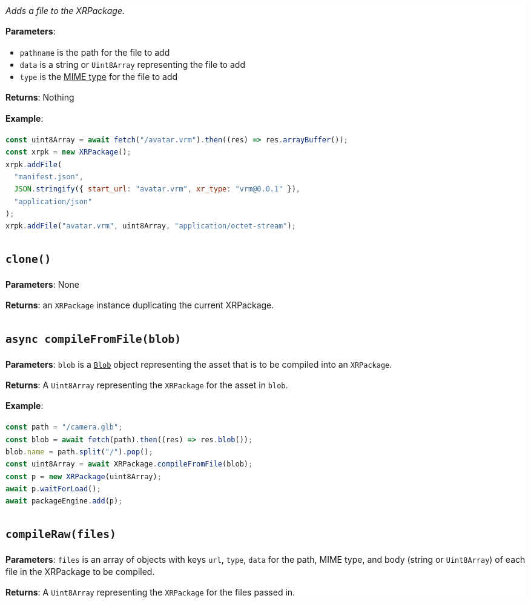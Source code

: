_Adds a file to the XRPackage._

**Parameters**:

- `pathname` is the path for the file to add
- `data` is a string or `Uint8Array` representing the file to add
- `type` is the <a href="https://developer.mozilla.org/en-US/docs/Web/HTTP/Basics_of_HTTP/MIME_types/Common_types" target="_blank" rel="noopener noreferrer">MIME type</a> for the file to add

**Returns**: Nothing

**Example**:

```js
const uint8Array = await fetch("/avatar.vrm").then((res) => res.arrayBuffer());
const xrpk = new XRPackage();
xrpk.addFile(
  "manifest.json",
  JSON.stringify({ start_url: "avatar.vrm", xr_type: "vrm@0.0.1" }),
  "application/json"
);
xrpk.addFile("avatar.vrm", uint8Array, "application/octet-stream");
```

## `clone()`

**Parameters**: None

**Returns**: an `XRPackage` instance duplicating the current XRPackage.

## `async compileFromFile(blob)`

**Parameters**: `blob` is a <a href="https://developer.mozilla.org/en-US/docs/Web/API/Blob" target="_blank" rel="noopener noreferrer">`Blob`</a> object representing the asset that is to be compiled into an `XRPackage`.

**Returns**: A `Uint8Array` representing the `XRPackage` for the asset in `blob`.

**Example**:

```js
const path = "/camera.glb";
const blob = await fetch(path).then((res) => res.blob());
blob.name = path.split("/").pop();
const uint8Array = await XRPackage.compileFromFile(blob);
const p = new XRPackage(uint8Array);
await p.waitForLoad();
await packageEngine.add(p);
```

## `compileRaw(files)`

**Parameters**: `files` is an array of objects with keys `url`, `type`, `data` for the path, MIME type, and body (string or `Uint8Array`) of each file in the XRPackage to be compiled.

**Returns**: A `Uint8Array` representing the `XRPackage` for the files passed in.
